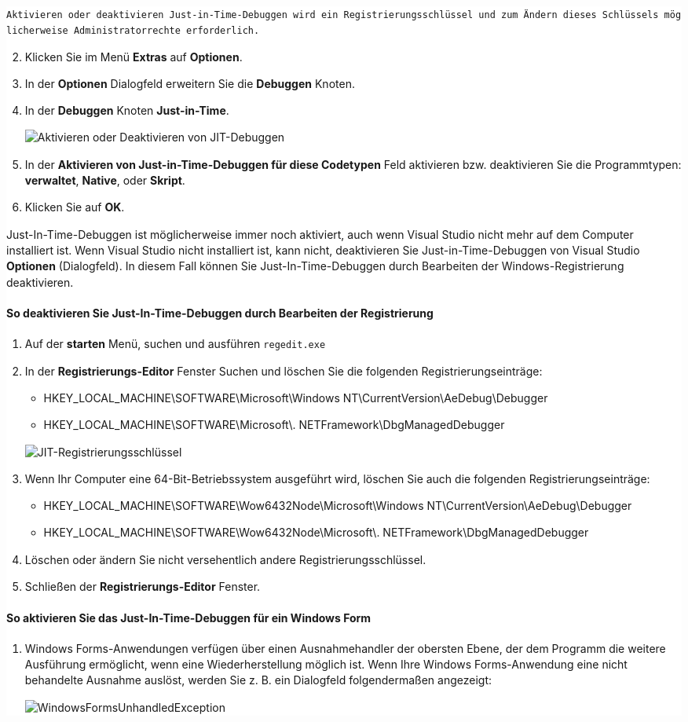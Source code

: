     Aktivieren oder deaktivieren Just-in-Time-Debuggen wird ein Registrierungsschlüssel und zum Ändern dieses Schlüssels möglicherweise Administratorrechte erforderlich.
    
2. Klicken Sie im Menü **Extras** auf **Optionen**.
  
2.  In der **Optionen** Dialogfeld erweitern Sie die **Debuggen** Knoten.  
  
3.  In der **Debuggen** Knoten **Just-in-Time**.

    ![Aktivieren oder Deaktivieren von JIT-Debuggen](../debugger/media/dbg-jit-enable-or-disable.png "aktivieren oder Deaktivieren von JIT-Debuggen") 
  
4.  In der **Aktivieren von Just-in-Time-Debuggen für diese Codetypen** Feld aktivieren bzw. deaktivieren Sie die Programmtypen: **verwaltet**, **Native**, oder **Skript**.    
  
5.  Klicken Sie auf **OK**.  
  
Just-In-Time-Debuggen ist möglicherweise immer noch aktiviert, auch wenn Visual Studio nicht mehr auf dem Computer installiert ist. Wenn Visual Studio nicht installiert ist, kann nicht, deaktivieren Sie Just-in-Time-Debuggen von Visual Studio **Optionen** (Dialogfeld). In diesem Fall können Sie Just-In-Time-Debuggen durch Bearbeiten der Windows-Registrierung deaktivieren.  
  
#### <a name="to-disable-just-in-time-debugging-by-editing-the-registry"></a>So deaktivieren Sie Just-In-Time-Debuggen durch Bearbeiten der Registrierung  
  
1.  Auf der **starten** Menü, suchen und ausführen `regedit.exe`  
  
2.  In der **Registrierungs-Editor** Fenster Suchen und löschen Sie die folgenden Registrierungseinträge:  
  
    -   HKEY_LOCAL_MACHINE\SOFTWARE\Microsoft\Windows NT\CurrentVersion\AeDebug\Debugger  
  
    -   HKEY_LOCAL_MACHINE\SOFTWARE\Microsoft\\. NETFramework\DbgManagedDebugger  

    ![JIT-Registrierungsschlüssel](../debugger/media/dbg-jit-registry.png "JIT-Registrierungsschlüssel") 
  
3.  Wenn Ihr Computer eine 64-Bit-Betriebssystem ausgeführt wird, löschen Sie auch die folgenden Registrierungseinträge:  
  
    -   HKEY_LOCAL_MACHINE\SOFTWARE\Wow6432Node\Microsoft\Windows NT\CurrentVersion\AeDebug\Debugger  
  
    -   HKEY_LOCAL_MACHINE\SOFTWARE\Wow6432Node\Microsoft\\. NETFramework\DbgManagedDebugger  
  
4.  Löschen oder ändern Sie nicht versehentlich andere Registrierungsschlüssel.  
  
5.  Schließen der **Registrierungs-Editor** Fenster.   
  
#### <a name="to-enable-just-in-time-debugging-of-a-windows-form"></a>So aktivieren Sie das Just-In-Time-Debuggen für ein Windows Form  
  
1.  Windows Forms-Anwendungen verfügen über einen Ausnahmehandler der obersten Ebene, der dem Programm die weitere Ausführung ermöglicht, wenn eine Wiederherstellung möglich ist. Wenn Ihre Windows Forms-Anwendung eine nicht behandelte Ausnahme auslöst, werden Sie z. B. ein Dialogfeld folgendermaßen angezeigt:  
  
     ![WindowsFormsUnhandledException](../debugger/media/windowsformsunhandledexception.png "WindowsFormsUnhandledException")  
  